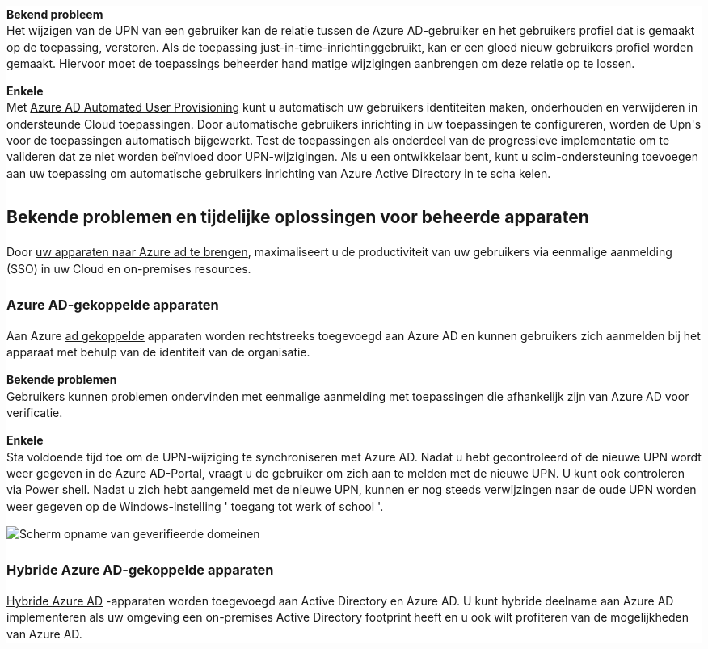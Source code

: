 **Bekend probleem**<br>
Het wijzigen van de UPN van een gebruiker kan de relatie tussen de Azure AD-gebruiker en het gebruikers profiel dat is gemaakt op de toepassing, verstoren. Als de toepassing [just-in-time-inrichting](https://docs.microsoft.com/azure/active-directory/app-provisioning/user-provisioning)gebruikt, kan er een gloed nieuw gebruikers profiel worden gemaakt. Hiervoor moet de toepassings beheerder hand matige wijzigingen aanbrengen om deze relatie op te lossen.

**Enkele**<br>
Met [Azure AD Automated User Provisioning](https://docs.microsoft.com/azure/active-directory/manage-apps/user-provisioning) kunt u automatisch uw gebruikers identiteiten maken, onderhouden en verwijderen in ondersteunde Cloud toepassingen. Door automatische gebruikers inrichting in uw toepassingen te configureren, worden de Upn's voor de toepassingen automatisch bijgewerkt. Test de toepassingen als onderdeel van de progressieve implementatie om te valideren dat ze niet worden beïnvloed door UPN-wijzigingen.
Als u een ontwikkelaar bent, kunt u [scim-ondersteuning toevoegen aan uw toepassing](https://docs.microsoft.com/azure/active-directory/app-provisioning/use-scim-to-provision-users-and-groups) om automatische gebruikers inrichting van Azure Active Directory in te scha kelen. 

## <a name="managed-devices-known-issues-and-workarounds"></a>Bekende problemen en tijdelijke oplossingen voor beheerde apparaten

Door [uw apparaten naar Azure ad te brengen](https://docs.microsoft.com/azure/active-directory/devices/overview), maximaliseert u de productiviteit van uw gebruikers via eenmalige aanmelding (SSO) in uw Cloud en on-premises resources.

### <a name="azure-ad-joined-devices"></a>Azure AD-gekoppelde apparaten

Aan Azure [ad gekoppelde](https://docs.microsoft.com/azure/active-directory/devices/concept-azure-ad-join) apparaten worden rechtstreeks toegevoegd aan Azure AD en kunnen gebruikers zich aanmelden bij het apparaat met behulp van de identiteit van de organisatie.

**Bekende problemen** <br>
Gebruikers kunnen problemen ondervinden met eenmalige aanmelding met toepassingen die afhankelijk zijn van Azure AD voor verificatie.

**Enkele** <br>
Sta voldoende tijd toe om de UPN-wijziging te synchroniseren met Azure AD. Nadat u hebt gecontroleerd of de nieuwe UPN wordt weer gegeven in de Azure AD-Portal, vraagt u de gebruiker om zich aan te melden met de nieuwe UPN. U kunt ook controleren via [Power shell](https://docs.microsoft.com/powershell/module/azuread/get-azureaduser?view=azureadps-2.0). Nadat u zich hebt aangemeld met de nieuwe UPN, kunnen er nog steeds verwijzingen naar de oude UPN worden weer gegeven op de Windows-instelling ' toegang tot werk of school '.

![Scherm opname van geverifieerde domeinen](./media/howto-troubleshoot-upn-changes/other-user.png)

### <a name="hybrid-azure-ad-joined-devices"></a>Hybride Azure AD-gekoppelde apparaten

[Hybride Azure AD](https://docs.microsoft.com/azure/active-directory/devices/concept-azure-ad-join-hybrid) -apparaten worden toegevoegd aan Active Directory en Azure AD. U kunt hybride deelname aan Azure AD implementeren als uw omgeving een on-premises Active Directory footprint heeft en u ook wilt profiteren van de mogelijkheden van Azure AD.
